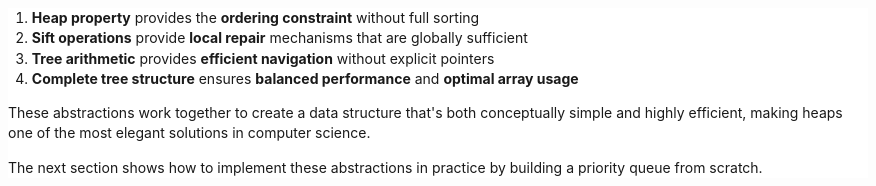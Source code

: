 1. **Heap property** provides the **ordering constraint** without full sorting
2. **Sift operations** provide **local repair** mechanisms that are globally sufficient  
3. **Tree arithmetic** provides **efficient navigation** without explicit pointers
4. **Complete tree structure** ensures **balanced performance** and **optimal array usage**

These abstractions work together to create a data structure that's both conceptually simple and highly efficient, making heaps one of the most elegant solutions in computer science.

The next section shows how to implement these abstractions in practice by building a priority queue from scratch.